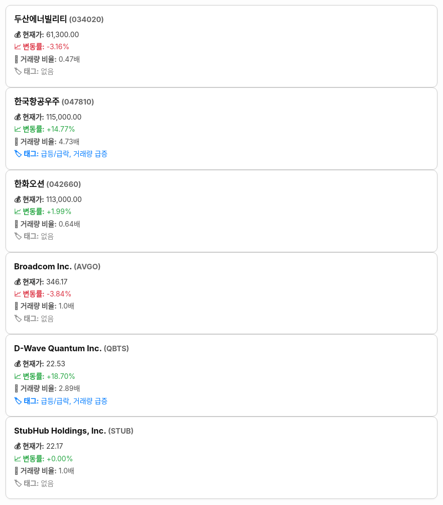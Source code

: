 <div style="background:#fff;border:1px solid #ccc;border-radius:10px;padding:16px;box-shadow:0 1px 4px rgba(0,0,0,0.05);">
<h3 style="color:#111;margin:0 0 0.5em;">두산에너빌리티 <span style='font-size:0.9em;color:#666;'>(034020)</span></h3>
<p style="color:#333;margin:0.3em 0;"><strong>💰 현재가:</strong> 61,300.00</p>
<p style="color:#dc3545;margin:0.3em 0;"><strong>📈 변동률:</strong> -3.16%</p>
<p style="color:#555;margin:0.3em 0;"><strong>🔄 거래량 비율:</strong> 0.47배</p>
<p style="color:#888;margin:0.3em 0;"><strong>🏷️ 태그:</strong> 없음</p>
</div>
    
<div style="background:#fff;border:1px solid #ccc;border-radius:10px;padding:16px;box-shadow:0 1px 4px rgba(0,0,0,0.05);">
<h3 style="color:#111;margin:0 0 0.5em;">한국항공우주 <span style='font-size:0.9em;color:#666;'>(047810)</span></h3>
<p style="color:#333;margin:0.3em 0;"><strong>💰 현재가:</strong> 115,000.00</p>
<p style="color:#28a745;margin:0.3em 0;"><strong>📈 변동률:</strong> +14.77%</p>
<p style="color:#555;margin:0.3em 0;"><strong>🔄 거래량 비율:</strong> 4.73배</p>
<p style="color:#007bff;margin:0.3em 0;"><strong>🏷️ 태그:</strong> 급등/급락, 거래량 급증</p>
</div>
    
<div style="background:#fff;border:1px solid #ccc;border-radius:10px;padding:16px;box-shadow:0 1px 4px rgba(0,0,0,0.05);">
<h3 style="color:#111;margin:0 0 0.5em;">한화오션 <span style='font-size:0.9em;color:#666;'>(042660)</span></h3>
<p style="color:#333;margin:0.3em 0;"><strong>💰 현재가:</strong> 113,000.00</p>
<p style="color:#28a745;margin:0.3em 0;"><strong>📈 변동률:</strong> +1.99%</p>
<p style="color:#555;margin:0.3em 0;"><strong>🔄 거래량 비율:</strong> 0.64배</p>
<p style="color:#888;margin:0.3em 0;"><strong>🏷️ 태그:</strong> 없음</p>
</div>
    
<div style="background:#fff;border:1px solid #ccc;border-radius:10px;padding:16px;box-shadow:0 1px 4px rgba(0,0,0,0.05);">
<h3 style="color:#111;margin:0 0 0.5em;">Broadcom Inc. <span style='font-size:0.9em;color:#666;'>(AVGO)</span></h3>
<p style="color:#333;margin:0.3em 0;"><strong>💰 현재가:</strong> 346.17</p>
<p style="color:#dc3545;margin:0.3em 0;"><strong>📈 변동률:</strong> -3.84%</p>
<p style="color:#555;margin:0.3em 0;"><strong>🔄 거래량 비율:</strong> 1.0배</p>
<p style="color:#888;margin:0.3em 0;"><strong>🏷️ 태그:</strong> 없음</p>
</div>
    
<div style="background:#fff;border:1px solid #ccc;border-radius:10px;padding:16px;box-shadow:0 1px 4px rgba(0,0,0,0.05);">
<h3 style="color:#111;margin:0 0 0.5em;">D-Wave Quantum Inc. <span style='font-size:0.9em;color:#666;'>(QBTS)</span></h3>
<p style="color:#333;margin:0.3em 0;"><strong>💰 현재가:</strong> 22.53</p>
<p style="color:#28a745;margin:0.3em 0;"><strong>📈 변동률:</strong> +18.70%</p>
<p style="color:#555;margin:0.3em 0;"><strong>🔄 거래량 비율:</strong> 2.89배</p>
<p style="color:#007bff;margin:0.3em 0;"><strong>🏷️ 태그:</strong> 급등/급락, 거래량 급증</p>
</div>
    
<div style="background:#fff;border:1px solid #ccc;border-radius:10px;padding:16px;box-shadow:0 1px 4px rgba(0,0,0,0.05);">
<h3 style="color:#111;margin:0 0 0.5em;">StubHub Holdings, Inc. <span style='font-size:0.9em;color:#666;'>(STUB)</span></h3>
<p style="color:#333;margin:0.3em 0;"><strong>💰 현재가:</strong> 22.17</p>
<p style="color:#28a745;margin:0.3em 0;"><strong>📈 변동률:</strong> +0.00%</p>
<p style="color:#555;margin:0.3em 0;"><strong>🔄 거래량 비율:</strong> 1.0배</p>
<p style="color:#888;margin:0.3em 0;"><strong>🏷️ 태그:</strong> 없음</p>
</div>
    